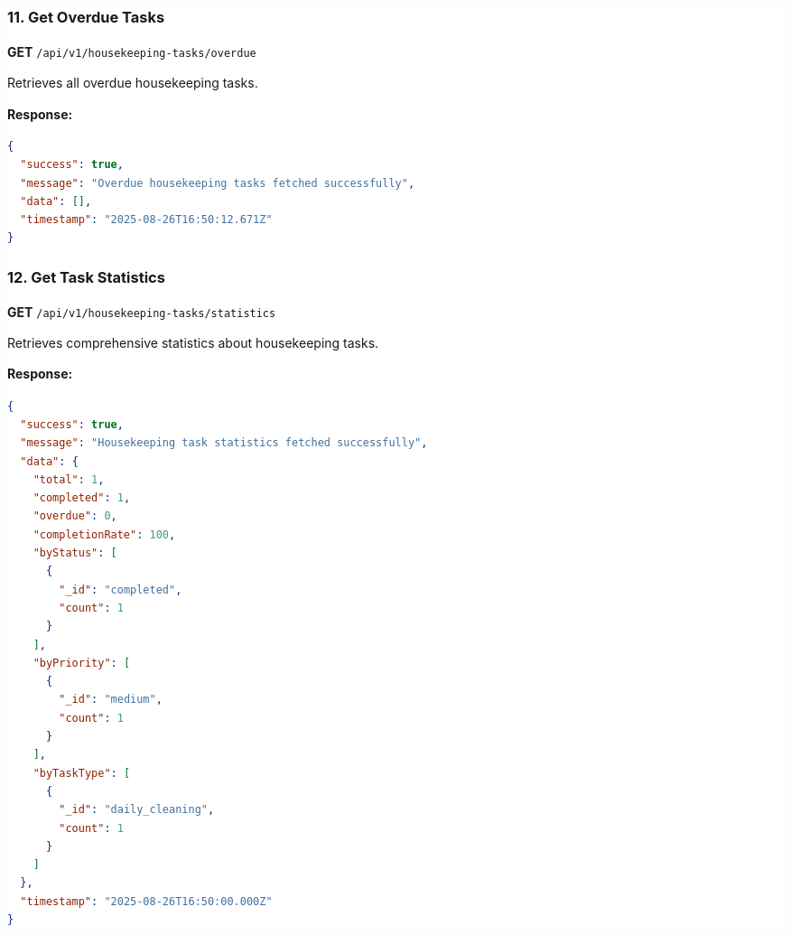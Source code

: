 ### 11. Get Overdue Tasks
**GET** `/api/v1/housekeeping-tasks/overdue`

Retrieves all overdue housekeeping tasks.

**Response:**
```json
{
  "success": true,
  "message": "Overdue housekeeping tasks fetched successfully",
  "data": [],
  "timestamp": "2025-08-26T16:50:12.671Z"
}
```

### 12. Get Task Statistics
**GET** `/api/v1/housekeeping-tasks/statistics`

Retrieves comprehensive statistics about housekeeping tasks.

**Response:**
```json
{
  "success": true,
  "message": "Housekeeping task statistics fetched successfully",
  "data": {
    "total": 1,
    "completed": 1,
    "overdue": 0,
    "completionRate": 100,
    "byStatus": [
      {
        "_id": "completed",
        "count": 1
      }
    ],
    "byPriority": [
      {
        "_id": "medium",
        "count": 1
      }
    ],
    "byTaskType": [
      {
        "_id": "daily_cleaning",
        "count": 1
      }
    ]
  },
  "timestamp": "2025-08-26T16:50:00.000Z"
}
```
